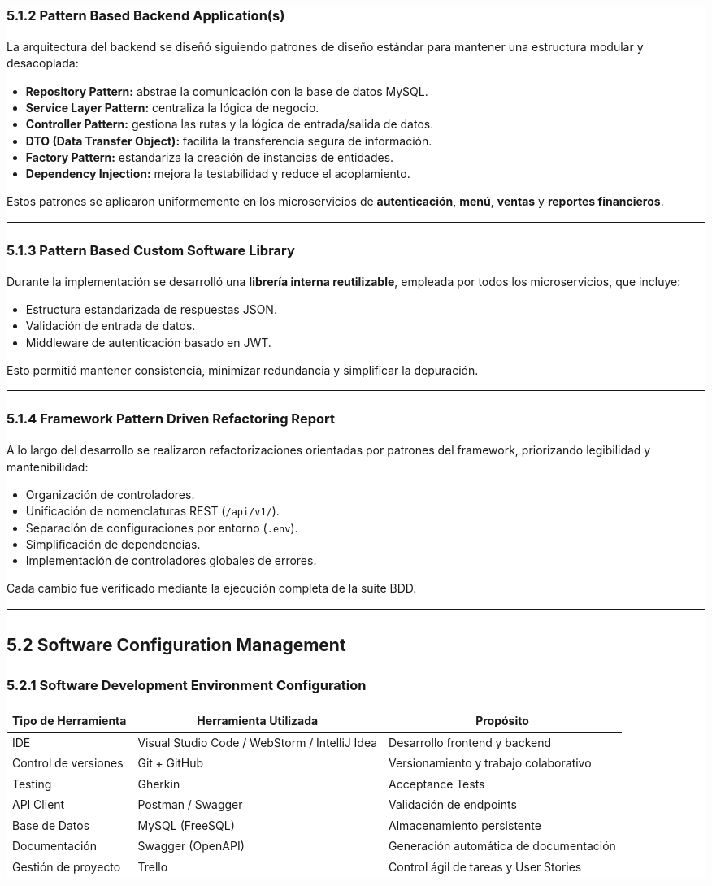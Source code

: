 
### 5.1.2 Pattern Based Backend Application(s)

La arquitectura del backend se diseñó siguiendo patrones de diseño estándar para mantener una estructura modular y desacoplada:

- **Repository Pattern:** abstrae la comunicación con la base de datos MySQL.
- **Service Layer Pattern:** centraliza la lógica de negocio.
- **Controller Pattern:** gestiona las rutas y la lógica de entrada/salida de datos.
- **DTO (Data Transfer Object):** facilita la transferencia segura de información.
- **Factory Pattern:** estandariza la creación de instancias de entidades.
- **Dependency Injection:** mejora la testabilidad y reduce el acoplamiento.

Estos patrones se aplicaron uniformemente en los microservicios de **autenticación**, **menú**, **ventas** y **reportes financieros**.

---

### 5.1.3 Pattern Based Custom Software Library

Durante la implementación se desarrolló una **librería interna reutilizable**, empleada por todos los microservicios, que incluye:

- Estructura estandarizada de respuestas JSON.
- Validación de entrada de datos.
- Middleware de autenticación basado en JWT.

Esto permitió mantener consistencia, minimizar redundancia y simplificar la depuración.

---

### 5.1.4 Framework Pattern Driven Refactoring Report

A lo largo del desarrollo se realizaron refactorizaciones orientadas por patrones del framework, priorizando legibilidad y mantenibilidad:

- Organización de controladores.
- Unificación de nomenclaturas REST (`/api/v1/`).
- Separación de configuraciones por entorno (`.env`).
- Simplificación de dependencias.
- Implementación de controladores globales de errores.

Cada cambio fue verificado mediante la ejecución completa de la suite BDD.

---

## 5.2 Software Configuration Management

### 5.2.1 Software Development Environment Configuration

| Tipo de Herramienta  | Herramienta Utilizada                         | Propósito                              |
|----------------------|-----------------------------------------------|----------------------------------------|
| IDE                  | Visual Studio Code / WebStorm / IntelliJ Idea | Desarrollo frontend y backend          |
| Control de versiones | Git + GitHub                                  | Versionamiento y trabajo colaborativo  |
| Testing              | Gherkin                                       | Acceptance Tests                       |
| API Client           | Postman / Swagger                             | Validación de endpoints                |
| Base de Datos        | MySQL (FreeSQL)                               | Almacenamiento persistente             |
| Documentación        | Swagger (OpenAPI)                             | Generación automática de documentación |
| Gestión de proyecto  | Trello                                        | Control ágil de tareas y User Stories  |
